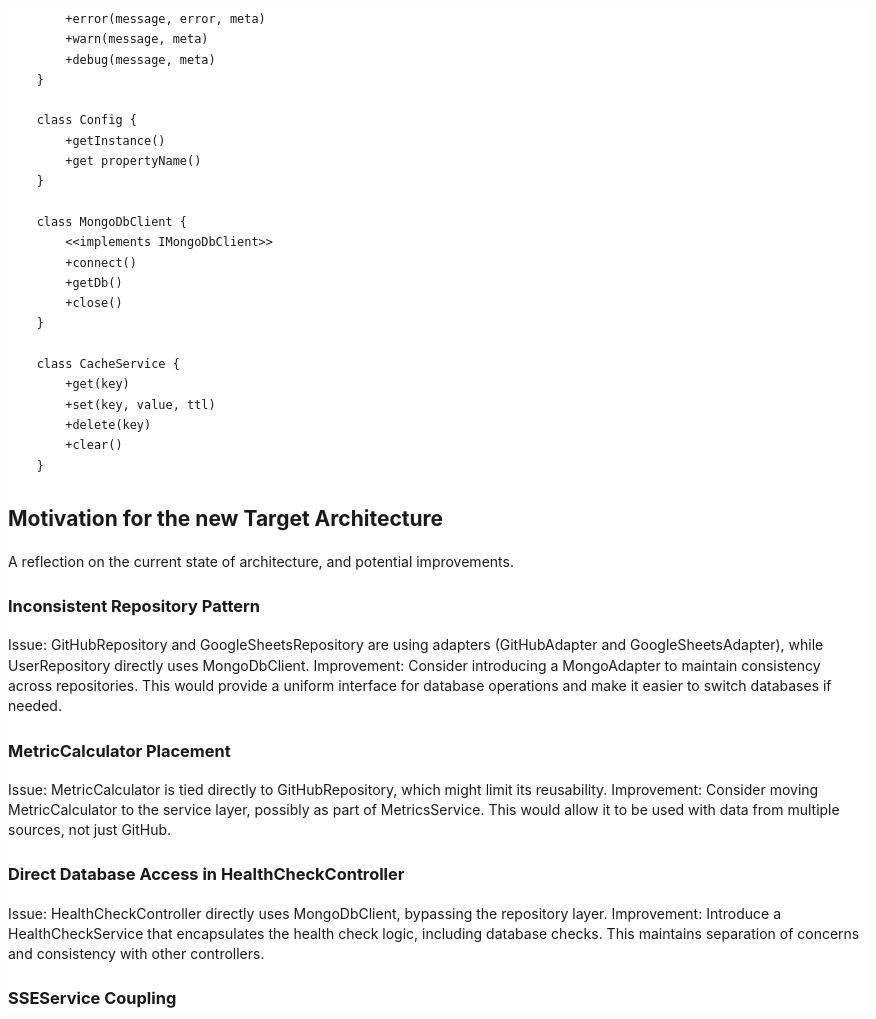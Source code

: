 ```mermaid
        +error(message, error, meta)
        +warn(message, meta)
        +debug(message, meta)
    }

    class Config {
        +getInstance()
        +get propertyName()
    }

    class MongoDbClient {
        <<implements IMongoDbClient>>
        +connect()
        +getDb()
        +close()
    }

    class CacheService {
        +get(key)
        +set(key, value, ttl)
        +delete(key)
        +clear()
    }
```

## Motivation for the new Target Architecture

A reflection on the current state of architecture, and potential improvements.

### Inconsistent Repository Pattern

Issue: GitHubRepository and GoogleSheetsRepository are using adapters (GitHubAdapter and GoogleSheetsAdapter), while UserRepository directly uses MongoDbClient.
Improvement: Consider introducing a MongoAdapter to maintain consistency across repositories. This would provide a uniform interface for database operations and make it easier to switch databases if needed.

### MetricCalculator Placement

Issue: MetricCalculator is tied directly to GitHubRepository, which might limit its reusability.
Improvement: Consider moving MetricCalculator to the service layer, possibly as part of MetricsService. This would allow it to be used with data from multiple sources, not just GitHub.

### Direct Database Access in HealthCheckController

Issue: HealthCheckController directly uses MongoDbClient, bypassing the repository layer.
Improvement: Introduce a HealthCheckService that encapsulates the health check logic, including database checks. This maintains separation of concerns and consistency with other controllers.

### SSEService Coupling
